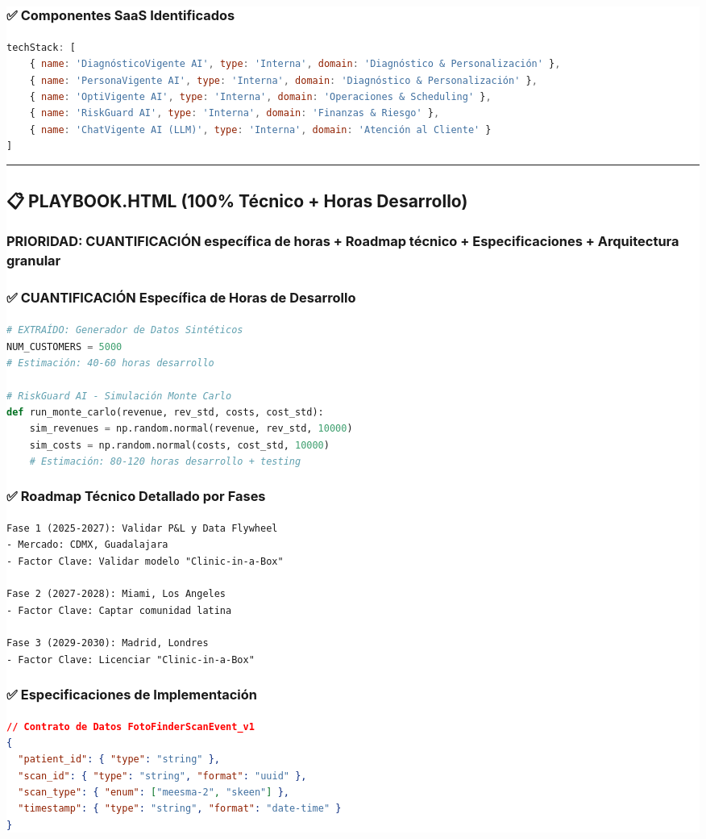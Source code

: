 ### ✅ **Componentes SaaS Identificados**
```javascript
techStack: [
    { name: 'DiagnósticoVigente AI', type: 'Interna', domain: 'Diagnóstico & Personalización' },
    { name: 'PersonaVigente AI', type: 'Interna', domain: 'Diagnóstico & Personalización' },
    { name: 'OptiVigente AI', type: 'Interna', domain: 'Operaciones & Scheduling' },
    { name: 'RiskGuard AI', type: 'Interna', domain: 'Finanzas & Riesgo' },
    { name: 'ChatVigente AI (LLM)', type: 'Interna', domain: 'Atención al Cliente' }
]
```

---

## 📋 PLAYBOOK.HTML (100% Técnico + Horas Desarrollo)
### **PRIORIDAD: CUANTIFICACIÓN específica de horas + Roadmap técnico + Especificaciones + Arquitectura granular**

### ✅ **CUANTIFICACIÓN Específica de Horas de Desarrollo**
```python
# EXTRAÍDO: Generador de Datos Sintéticos
NUM_CUSTOMERS = 5000
# Estimación: 40-60 horas desarrollo

# RiskGuard AI - Simulación Monte Carlo
def run_monte_carlo(revenue, rev_std, costs, cost_std):
    sim_revenues = np.random.normal(revenue, rev_std, 10000)
    sim_costs = np.random.normal(costs, cost_std, 10000)
    # Estimación: 80-120 horas desarrollo + testing
```

### ✅ **Roadmap Técnico Detallado por Fases**
```
Fase 1 (2025-2027): Validar P&L y Data Flywheel
- Mercado: CDMX, Guadalajara
- Factor Clave: Validar modelo "Clinic-in-a-Box"

Fase 2 (2027-2028): Miami, Los Angeles
- Factor Clave: Captar comunidad latina

Fase 3 (2029-2030): Madrid, Londres
- Factor Clave: Licenciar "Clinic-in-a-Box"
```

### ✅ **Especificaciones de Implementación**
```json
// Contrato de Datos FotoFinderScanEvent_v1
{
  "patient_id": { "type": "string" },
  "scan_id": { "type": "string", "format": "uuid" },
  "scan_type": { "enum": ["meesma-2", "skeen"] },
  "timestamp": { "type": "string", "format": "date-time" }
}
```
